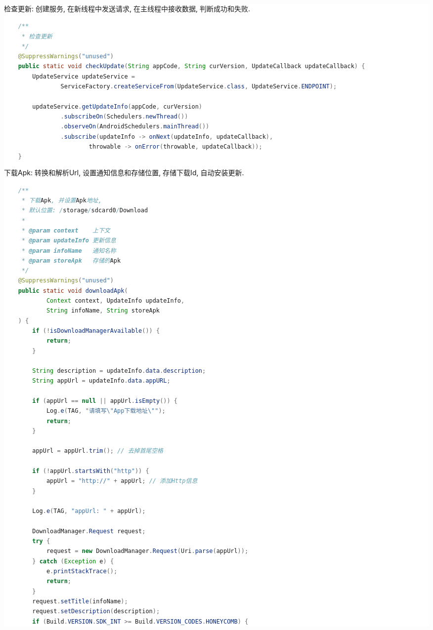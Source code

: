 检查更新: 创建服务, 在新线程中发送请求, 在主线程中接收数据, 判断成功和失败.
```java
    /**
     * 检查更新
     */
    @SuppressWarnings("unused")
    public static void checkUpdate(String appCode, String curVersion, UpdateCallback updateCallback) {
        UpdateService updateService =
                ServiceFactory.createServiceFrom(UpdateService.class, UpdateService.ENDPOINT);

        updateService.getUpdateInfo(appCode, curVersion)
                .subscribeOn(Schedulers.newThread())
                .observeOn(AndroidSchedulers.mainThread())
                .subscribe(updateInfo -> onNext(updateInfo, updateCallback),
                        throwable -> onError(throwable, updateCallback));
    }
```

下载Apk: 转换和解析Url, 设置通知信息和存储位置, 存储下载Id, 自动安装更新.
```java
    /**
     * 下载Apk, 并设置Apk地址,
     * 默认位置: /storage/sdcard0/Download
     *
     * @param context    上下文
     * @param updateInfo 更新信息
     * @param infoName   通知名称
     * @param storeApk   存储的Apk
     */
    @SuppressWarnings("unused")
    public static void downloadApk(
            Context context, UpdateInfo updateInfo,
            String infoName, String storeApk
    ) {
        if (!isDownloadManagerAvailable()) {
            return;
        }

        String description = updateInfo.data.description;
        String appUrl = updateInfo.data.appURL;

        if (appUrl == null || appUrl.isEmpty()) {
            Log.e(TAG, "请填写\"App下载地址\"");
            return;
        }

        appUrl = appUrl.trim(); // 去掉首尾空格

        if (!appUrl.startsWith("http")) {
            appUrl = "http://" + appUrl; // 添加Http信息
        }

        Log.e(TAG, "appUrl: " + appUrl);

        DownloadManager.Request request;
        try {
            request = new DownloadManager.Request(Uri.parse(appUrl));
        } catch (Exception e) {
            e.printStackTrace();
            return;
        }
        request.setTitle(infoName);
        request.setDescription(description);
        if (Build.VERSION.SDK_INT >= Build.VERSION_CODES.HONEYCOMB) {
```
